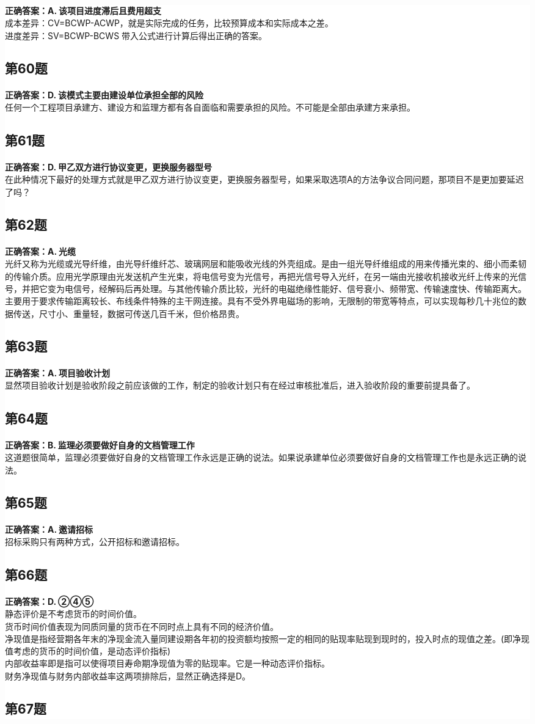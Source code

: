 **正确答案：A. 该项目进度滞后且费用超支**  
成本差异：CV=BCWP-ACWP，就是实际完成的任务，比较预算成本和实际成本之差。  
进度差异：SV=BCWP-BCWS 带入公式进行计算后得出正确的答案。  


## 第60题 ##

**正确答案：D. 该模式主要由建设单位承担全部的风险**  
任何一个工程项目承建方、建设方和监理方都有各自面临和需要承担的风险。不可能是全部由承建方来承担。  


## 第61题 ##

**正确答案：D. 甲乙双方进行协议变更，更换服务器型号**  
在此种情况下最好的处理方式就是甲乙双方进行协议变更，更换服务器型号，如果采取选项A的方法争议合同问题，那项目不是更加要延迟了吗？  


## 第62题 ##

**正确答案：A. 光缆**  
光纤又称为光缆或光导纤维，由光导纤维纤芯、玻璃网层和能吸收光线的外壳组成。是由一组光导纤维组成的用来传播光束的、细小而柔韧的传输介质。应用光学原理由光发送机产生光束，将电信号变为光信号，再把光信号导入光纤，在另一端由光接收机接收光纤上传来的光信号，并把它变为电信号，经解码后再处理。与其他传输介质比较，光纤的电磁绝缘性能好、信号衰小、频带宽、传输速度快、传输距离大。主要用于要求传输距离较长、布线条件特殊的主干网连接。具有不受外界电磁场的影响，无限制的带宽等特点，可以实现每秒几十兆位的数据传送，尺寸小、重量轻，数据可传送几百千米，但价格昂贵。  


## 第63题 ##

**正确答案：A. 项目验收计划**  
显然项目验收计划是验收阶段之前应该做的工作，制定的验收计划只有在经过审核批准后，进入验收阶段的重要前提具备了。  


## 第64题 ##

**正确答案：B. 监理必须要做好自身的文档管理工作**  
这道题很简单，监理必须要做好自身的文档管理工作永远是正确的说法。如果说承建单位必须要做好自身的文档管理工作也是永远正确的说法。  


## 第65题 ##

**正确答案：A. 邀请招标**  
招标采购只有两种方式，公开招标和邀请招标。  


## 第66题 ##

**正确答案：D. ②④⑤**  
静态评价是不考虑货币的时间价值。  
货币时间价值表现为同质同量的货币在不同时点上具有不同的经济价值。  
净现值是指经营期各年末的净现金流入量同建设期各年初的投资额均按照一定的相同的贴现率贴现到现时的，投入时点的现值之差。(即净现值考虑的货币的时间价值，是动态评价指标)  
内部收益率即是指可以使得项目寿命期净现值为零的贴现率。它是一种动态评价指标。  
财务净现值与财务内部收益率这两项排除后，显然正确选择是D。  


## 第67题 ##
